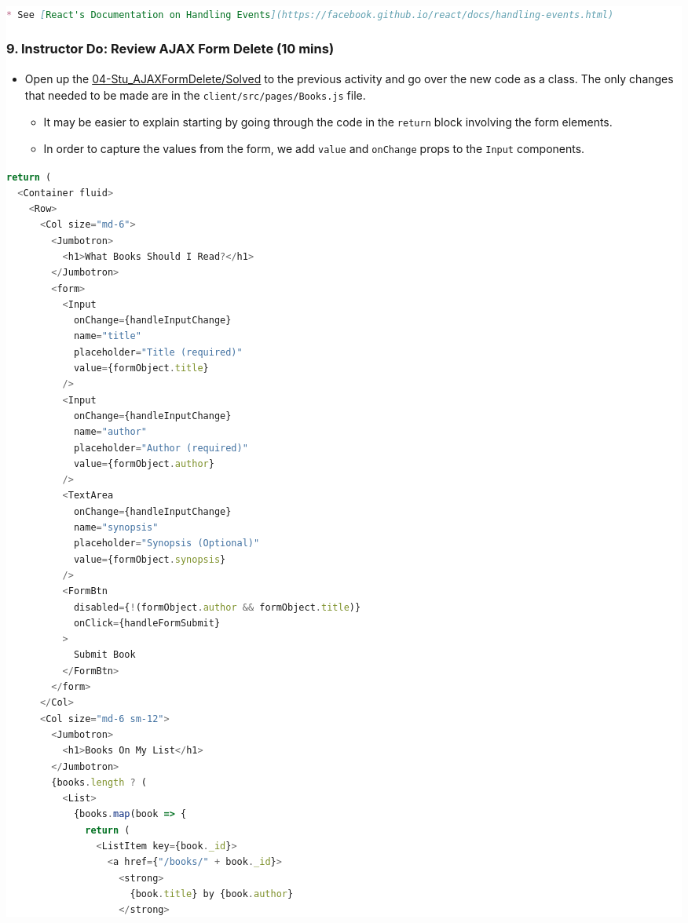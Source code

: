 ```md
* See [React's Documentation on Handling Events](https://facebook.github.io/react/docs/handling-events.html)

```

### 9. Instructor Do: Review AJAX Form Delete (10 mins)

* Open up the [04-Stu_AJAXFormDelete/Solved](../../../../01-Class-Content/21-MERN/01-Activities/04-Stu_AJAXFormDelete/Solved) to the previous activity and go over the new code as a class. The only changes that needed to be made are in the `client/src/pages/Books.js` file.

  * It may be easier to explain starting by going through the code in the `return` block involving the form elements.

  * In order to capture the values from the form, we add `value` and `onChange` props to the `Input` components.

```js
return (
  <Container fluid>
    <Row>
      <Col size="md-6">
        <Jumbotron>
          <h1>What Books Should I Read?</h1>
        </Jumbotron>
        <form>
          <Input
            onChange={handleInputChange}
            name="title"
            placeholder="Title (required)"
            value={formObject.title}
          />
          <Input
            onChange={handleInputChange}
            name="author"
            placeholder="Author (required)"
            value={formObject.author}
          />
          <TextArea
            onChange={handleInputChange}
            name="synopsis"
            placeholder="Synopsis (Optional)"
            value={formObject.synopsis}
          />
          <FormBtn
            disabled={!(formObject.author && formObject.title)}
            onClick={handleFormSubmit}
          >
            Submit Book
          </FormBtn>
        </form>
      </Col>
      <Col size="md-6 sm-12">
        <Jumbotron>
          <h1>Books On My List</h1>
        </Jumbotron>
        {books.length ? (
          <List>
            {books.map(book => {
              return (
                <ListItem key={book._id}>
                  <a href={"/books/" + book._id}>
                    <strong>
                      {book.title} by {book.author}
                    </strong>
```